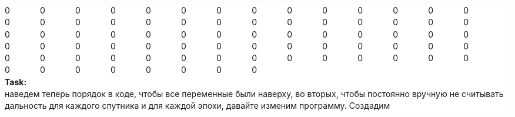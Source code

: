 0&nbsp;&nbsp;&nbsp;&nbsp;&nbsp;&nbsp;&nbsp;&nbsp;&nbsp;&nbsp;&nbsp;&nbsp; 0&nbsp;&nbsp;&nbsp;&nbsp;&nbsp;&nbsp;&nbsp;&nbsp;&nbsp;&nbsp;&nbsp;&nbsp; 0&nbsp;&nbsp;&nbsp;&nbsp;&nbsp;&nbsp;&nbsp;&nbsp;&nbsp;&nbsp;&nbsp;&nbsp; 0&nbsp;&nbsp;&nbsp;&nbsp;&nbsp;&nbsp;&nbsp;&nbsp;&nbsp;&nbsp;&nbsp;&nbsp; 0&nbsp;&nbsp;&nbsp;&nbsp;&nbsp;&nbsp;&nbsp;&nbsp;&nbsp;&nbsp;&nbsp;&nbsp; 0&nbsp;&nbsp;&nbsp;&nbsp;&nbsp;&nbsp;&nbsp;&nbsp;&nbsp;&nbsp;&nbsp;&nbsp; 0&nbsp;&nbsp;&nbsp;&nbsp;&nbsp;&nbsp;&nbsp;&nbsp;&nbsp;&nbsp;&nbsp;&nbsp; 0&nbsp;&nbsp;&nbsp;&nbsp;&nbsp;&nbsp;&nbsp;&nbsp;&nbsp;&nbsp;&nbsp;&nbsp; 0&nbsp;&nbsp;&nbsp;&nbsp;&nbsp;&nbsp;&nbsp;&nbsp;&nbsp;&nbsp;&nbsp;&nbsp; 0&nbsp;&nbsp;&nbsp;&nbsp;&nbsp;&nbsp;&nbsp;&nbsp;&nbsp;&nbsp;&nbsp;&nbsp; 0&nbsp;&nbsp;&nbsp;&nbsp;&nbsp;&nbsp;&nbsp;&nbsp;&nbsp;&nbsp;&nbsp;&nbsp; 0&nbsp;&nbsp;&nbsp;&nbsp;&nbsp;&nbsp;&nbsp;&nbsp;&nbsp;&nbsp;&nbsp;&nbsp; 0&nbsp;&nbsp;&nbsp;&nbsp;&nbsp;&nbsp;&nbsp;&nbsp;&nbsp;&nbsp;&nbsp;&nbsp; 0&nbsp;&nbsp;&nbsp;&nbsp;&nbsp;&nbsp;&nbsp;&nbsp;&nbsp;&nbsp;&nbsp;&nbsp; 0&nbsp;&nbsp;&nbsp;&nbsp;&nbsp;&nbsp;&nbsp;&nbsp;&nbsp;&nbsp;&nbsp;&nbsp; 0&nbsp;&nbsp;&nbsp;&nbsp;&nbsp;&nbsp;&nbsp;&nbsp;&nbsp;&nbsp;&nbsp;&nbsp; 0&nbsp;&nbsp;&nbsp;&nbsp;&nbsp;&nbsp;&nbsp;&nbsp;&nbsp;&nbsp;&nbsp;&nbsp; 0&nbsp;&nbsp;&nbsp;&nbsp;&nbsp;&nbsp;&nbsp;&nbsp;&nbsp;&nbsp;&nbsp;&nbsp; 0&nbsp;&nbsp;&nbsp;&nbsp;&nbsp;&nbsp;&nbsp;&nbsp;&nbsp;&nbsp;&nbsp;&nbsp; 0&nbsp;&nbsp;&nbsp;&nbsp;&nbsp;&nbsp;&nbsp;&nbsp;&nbsp;&nbsp;&nbsp;&nbsp; 0&nbsp;&nbsp;&nbsp;&nbsp;&nbsp;&nbsp;&nbsp;&nbsp;&nbsp;&nbsp;&nbsp;&nbsp; 0&nbsp;&nbsp;&nbsp;&nbsp;&nbsp;&nbsp;&nbsp;&nbsp;&nbsp;&nbsp;&nbsp;&nbsp; 0&nbsp;&nbsp;&nbsp;&nbsp;&nbsp;&nbsp;&nbsp;&nbsp;&nbsp;&nbsp;&nbsp;&nbsp; 0&nbsp;&nbsp;&nbsp;&nbsp;&nbsp;&nbsp;&nbsp;&nbsp;&nbsp;&nbsp;&nbsp;&nbsp; 0&nbsp;&nbsp;&nbsp;&nbsp;&nbsp;&nbsp;&nbsp;&nbsp;&nbsp;&nbsp;&nbsp;&nbsp; 0&nbsp;&nbsp;&nbsp;&nbsp;&nbsp;&nbsp;&nbsp;&nbsp;&nbsp;&nbsp;&nbsp;&nbsp; 0&nbsp;&nbsp;&nbsp;&nbsp;&nbsp;&nbsp;&nbsp;&nbsp;&nbsp;&nbsp;&nbsp;&nbsp; 0&nbsp;&nbsp;&nbsp;&nbsp;&nbsp;&nbsp;&nbsp;&nbsp;&nbsp;&nbsp;&nbsp;&nbsp; 0&nbsp;&nbsp;&nbsp;&nbsp;&nbsp;&nbsp;&nbsp;&nbsp;&nbsp;&nbsp;&nbsp;&nbsp; 0&nbsp;&nbsp;&nbsp;&nbsp;&nbsp;&nbsp;&nbsp;&nbsp;&nbsp;&nbsp;&nbsp;&nbsp; 0&nbsp;&nbsp;&nbsp;&nbsp;&nbsp;&nbsp;&nbsp;&nbsp;&nbsp;&nbsp;&nbsp;&nbsp; 0&nbsp;&nbsp;&nbsp;&nbsp;&nbsp;&nbsp;&nbsp;&nbsp;&nbsp;&nbsp;&nbsp;&nbsp; 0&nbsp;&nbsp;&nbsp;&nbsp;&nbsp;&nbsp;&nbsp;&nbsp;&nbsp;&nbsp;&nbsp;&nbsp; 0&nbsp;&nbsp;&nbsp;&nbsp;&nbsp;&nbsp;&nbsp;&nbsp;&nbsp;&nbsp;&nbsp;&nbsp; 0&nbsp;&nbsp;&nbsp;&nbsp;&nbsp;&nbsp;&nbsp;&nbsp;&nbsp;&nbsp;&nbsp;&nbsp; 0&nbsp;&nbsp;&nbsp;&nbsp;&nbsp;&nbsp;&nbsp;&nbsp;&nbsp;&nbsp;&nbsp;&nbsp; 0&nbsp;&nbsp;&nbsp;&nbsp;&nbsp;&nbsp;&nbsp;&nbsp;&nbsp;&nbsp;&nbsp;&nbsp; 0&nbsp;&nbsp;&nbsp;&nbsp;&nbsp;&nbsp;&nbsp;&nbsp;&nbsp;&nbsp;&nbsp;&nbsp; 0&nbsp;&nbsp;&nbsp;&nbsp;&nbsp;&nbsp;&nbsp;&nbsp;&nbsp;&nbsp;&nbsp;&nbsp; 0&nbsp;&nbsp;&nbsp;&nbsp;&nbsp;&nbsp;&nbsp;&nbsp;&nbsp;&nbsp;&nbsp;&nbsp; 0&nbsp;&nbsp;&nbsp;&nbsp;&nbsp;&nbsp;&nbsp;&nbsp;&nbsp;&nbsp;&nbsp;&nbsp; 0&nbsp;&nbsp;&nbsp;&nbsp;&nbsp;&nbsp;&nbsp;&nbsp;&nbsp;&nbsp;&nbsp;&nbsp; 0&nbsp;&nbsp;&nbsp;&nbsp;&nbsp;&nbsp;&nbsp;&nbsp;&nbsp;&nbsp;&nbsp;&nbsp; 0&nbsp;&nbsp;&nbsp;&nbsp;&nbsp;&nbsp;&nbsp;&nbsp;&nbsp;&nbsp;&nbsp;&nbsp; 0&nbsp;&nbsp;&nbsp;&nbsp;&nbsp;&nbsp;&nbsp;&nbsp;&nbsp;&nbsp;&nbsp;&nbsp; 0&nbsp;&nbsp;&nbsp;&nbsp;&nbsp;&nbsp;&nbsp;&nbsp;&nbsp;&nbsp;&nbsp;&nbsp; 0&nbsp;&nbsp;&nbsp;&nbsp;&nbsp;&nbsp;&nbsp;&nbsp;&nbsp;&nbsp;&nbsp;&nbsp; 0&nbsp;&nbsp;&nbsp;&nbsp;&nbsp;&nbsp;&nbsp;&nbsp;&nbsp;&nbsp;&nbsp;&nbsp; 0&nbsp;&nbsp;&nbsp;&nbsp;&nbsp;&nbsp;&nbsp;&nbsp;&nbsp;&nbsp;&nbsp;&nbsp; 0&nbsp;&nbsp;&nbsp;&nbsp;&nbsp;&nbsp;&nbsp;&nbsp;&nbsp;&nbsp;&nbsp;&nbsp; 0&nbsp;&nbsp;&nbsp;&nbsp;&nbsp;&nbsp;&nbsp;&nbsp;&nbsp;&nbsp;&nbsp;&nbsp; 0&nbsp;&nbsp;&nbsp;&nbsp;&nbsp;&nbsp;&nbsp;&nbsp;&nbsp;&nbsp;&nbsp;&nbsp; 0&nbsp;&nbsp;&nbsp;&nbsp;&nbsp;&nbsp;&nbsp;&nbsp;&nbsp;&nbsp;&nbsp;&nbsp; 0&nbsp;&nbsp;&nbsp;&nbsp;&nbsp;&nbsp;&nbsp;&nbsp;&nbsp;&nbsp;&nbsp;&nbsp; 0&nbsp;&nbsp;&nbsp;&nbsp;&nbsp;&nbsp;&nbsp;&nbsp;&nbsp;&nbsp;&nbsp;&nbsp; 0&nbsp;&nbsp;&nbsp;&nbsp;&nbsp;&nbsp;&nbsp;&nbsp;&nbsp;&nbsp;&nbsp;&nbsp; 0&nbsp;&nbsp;&nbsp;&nbsp;&nbsp;&nbsp;&nbsp;&nbsp;&nbsp;&nbsp;&nbsp;&nbsp; 0&nbsp;&nbsp;&nbsp;&nbsp;&nbsp;&nbsp;&nbsp;&nbsp;&nbsp;&nbsp;&nbsp;&nbsp; 0&nbsp;&nbsp;&nbsp;&nbsp;&nbsp;&nbsp;&nbsp;&nbsp;&nbsp;&nbsp;&nbsp;&nbsp; 0&nbsp;&nbsp;&nbsp;&nbsp;&nbsp;&nbsp;&nbsp;&nbsp;&nbsp;&nbsp;&nbsp;&nbsp; 0&nbsp;&nbsp;&nbsp;&nbsp;&nbsp;&nbsp;&nbsp;&nbsp;&nbsp;&nbsp;&nbsp;&nbsp; 0&nbsp;&nbsp;&nbsp;&nbsp;&nbsp;&nbsp;&nbsp;&nbsp;&nbsp;&nbsp;&nbsp;&nbsp; 0&nbsp;&nbsp;&nbsp;&nbsp;&nbsp;&nbsp;&nbsp;&nbsp;&nbsp;&nbsp;&nbsp;&nbsp; 0&nbsp;&nbsp;&nbsp;&nbsp;&nbsp;&nbsp;&nbsp;&nbsp;&nbsp;&nbsp;&nbsp;&nbsp; 0&nbsp;&nbsp;&nbsp;&nbsp;&nbsp;&nbsp;&nbsp;&nbsp;&nbsp;&nbsp;&nbsp;&nbsp; 0&nbsp;&nbsp;&nbsp;&nbsp;&nbsp;&nbsp;&nbsp;&nbsp;&nbsp;&nbsp;&nbsp;&nbsp; 0&nbsp;&nbsp;&nbsp;&nbsp;&nbsp;&nbsp;&nbsp;&nbsp;&nbsp;&nbsp;&nbsp;&nbsp; 0&nbsp;&nbsp;&nbsp;&nbsp;&nbsp;&nbsp;&nbsp;&nbsp;&nbsp;&nbsp;&nbsp;&nbsp; 0&nbsp;&nbsp;&nbsp;&nbsp;&nbsp;&nbsp;&nbsp;&nbsp;&nbsp;&nbsp;&nbsp;&nbsp; 0&nbsp;&nbsp;&nbsp;&nbsp;&nbsp;&nbsp;&nbsp;&nbsp;&nbsp;&nbsp;&nbsp;&nbsp; 0&nbsp;&nbsp;&nbsp;&nbsp;&nbsp;&nbsp;&nbsp;&nbsp;&nbsp;&nbsp;&nbsp;&nbsp; 0&nbsp;&nbsp;&nbsp;&nbsp;&nbsp;&nbsp;&nbsp;&nbsp;&nbsp;&nbsp;&nbsp;&nbsp; 0&nbsp;&nbsp;&nbsp;&nbsp;&nbsp;&nbsp;&nbsp;&nbsp;&nbsp;&nbsp;&nbsp;&nbsp; 0&nbsp;&nbsp;&nbsp;&nbsp;&nbsp;&nbsp;&nbsp;&nbsp;&nbsp;&nbsp;&nbsp;&nbsp; 0&nbsp;&nbsp;&nbsp;&nbsp;&nbsp;&nbsp;&nbsp;&nbsp;&nbsp;&nbsp;&nbsp;&nbsp; 0&nbsp;&nbsp;&nbsp;&nbsp;&nbsp;&nbsp;&nbsp;&nbsp;&nbsp;&nbsp;&nbsp;&nbsp; 0&nbsp;&nbsp;&nbsp;&nbsp;&nbsp;&nbsp;&nbsp;&nbsp;&nbsp;&nbsp;&nbsp;&nbsp; 0<br /><strong>Task:</strong><br />наведем теперь порядок в коде, чтобы все переменные были наверху, во вторых, чтобы постоянно вручную не считывать дальность для каждого спутника и для каждой эпохи, давайте изменим программу. Создадим